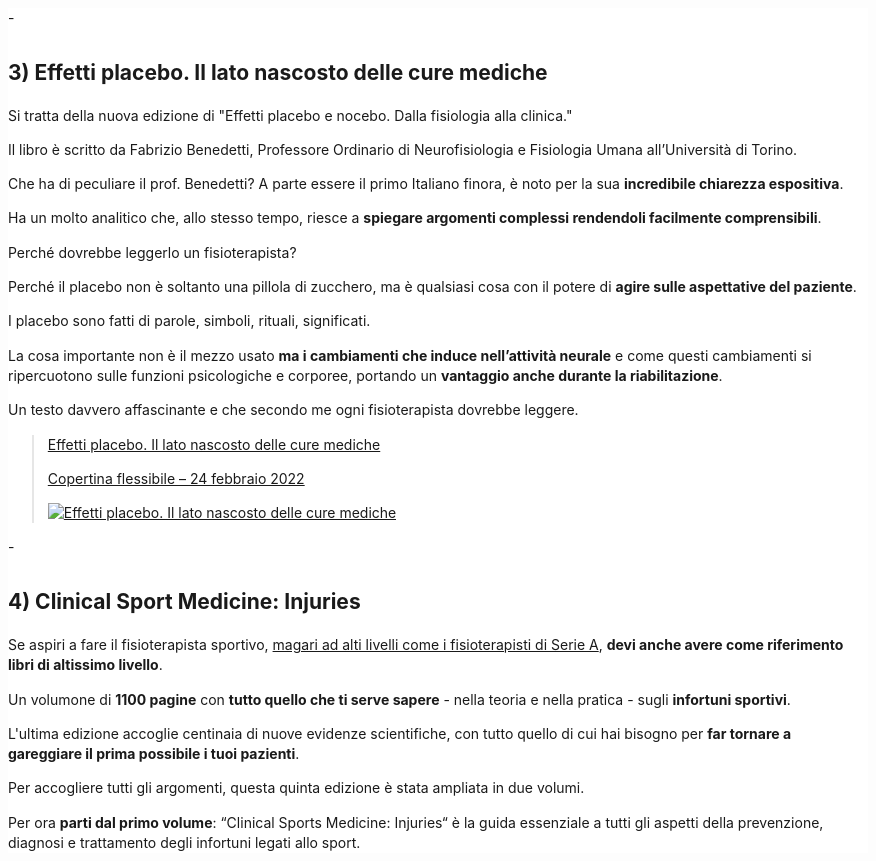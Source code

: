 \-

## 3) Effetti placebo. Il lato nascosto delle cure mediche

Si tratta della nuova edizione di "Effetti placebo e nocebo. Dalla fisiologia alla clinica."

Il libro è scritto da Fabrizio Benedetti, Professore Ordinario di Neurofisiologia e Fisiologia Umana all’Università di Torino.

Che ha di peculiare il prof. Benedetti? A parte essere il primo Italiano finora, è noto per la sua **incredibile chiarezza espositiva**.

Ha un molto analitico che, allo stesso tempo, riesce a **spiegare argomenti complessi rendendoli facilmente comprensibili**.

Perché dovrebbe leggerlo un fisioterapista?

Perché il placebo non è soltanto una pillola di zucchero, ma è qualsiasi cosa con il potere di **agire sulle aspettative del paziente**.

I placebo sono fatti di parole, simboli, rituali, significati.

La cosa importante non è il mezzo usato **ma i cambiamenti che induce nell’attività neurale** e come questi cambiamenti si ripercuotono sulle funzioni psicologiche e corporee, portando un **vantaggio anche durante la riabilitazione**.

Un testo davvero affascinante e che secondo me ogni fisioterapista dovrebbe leggere.

> [Effetti placebo. Il lato nascosto delle cure mediche](https://amzn.to/3W3zUMs "Effetti placebo. Il lato nascosto delle cure mediche")
>
> [Copertina flessibile – 24 febbraio 2022](https://amzn.to/3W3zUMs "Effetti placebo. Il lato nascosto delle cure mediche")
>
> [![Effetti placebo. Il lato nascosto delle cure mediche](https://m.media-amazon.com/images/I/61WiksKJZJL.jpg "Effetti placebo. Il lato nascosto delle cure mediche")](https://amzn.to/3CGTWWt "Effetti placebo. Il lato nascosto delle cure mediche")

\-

## 4) Clinical Sport Medicine: Injuries

Se aspiri a fare il fisioterapista sportivo, [magari ad alti livelli come i fisioterapisti di Serie A](https://fisioterapisti.org/3-cose-che-mi-hanno-sorpreso-sui-fisioterapisti-in-serie-a/ "3 cose che mi hanno sorpreso sui Fisioterapisti della Serie A"), **devi anche avere come riferimento libri di altissimo livello**.

Un volumone di **1100 pagine** con **tutto quello che ti serve sapere** - nella teoria e nella pratica - sugli **infortuni sportivi**.

L'ultima edizione accoglie centinaia di nuove evidenze scientifiche, con tutto quello di cui hai bisogno per **far tornare a gareggiare il prima possibile i tuoi pazienti**.

Per accogliere tutti gli argomenti, questa quinta edizione è stata ampliata in due volumi.

Per ora **parti dal primo volume**: “Clinical Sports Medicine: Injuries“ è la guida essenziale a tutti gli aspetti della prevenzione, diagnosi e trattamento degli infortuni legati allo sport.
